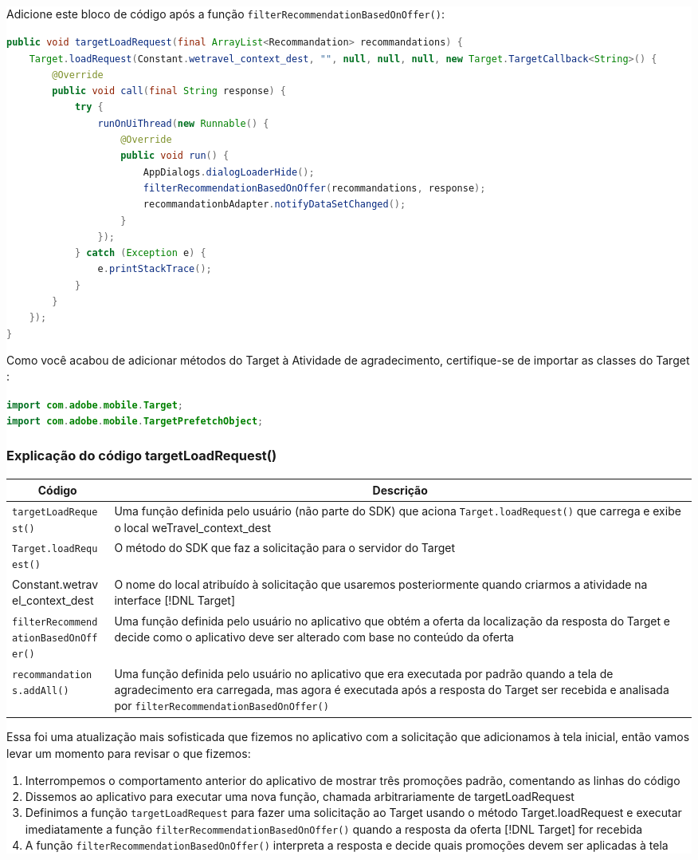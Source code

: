 Adicione este bloco de código após a função `filterRecommendationBasedOnOffer()`:

```java
public void targetLoadRequest(final ArrayList<Recommandation> recommandations) {
    Target.loadRequest(Constant.wetravel_context_dest, "", null, null, null, new Target.TargetCallback<String>() {
        @Override
        public void call(final String response) {
            try {
                runOnUiThread(new Runnable() {
                    @Override
                    public void run() {
                        AppDialogs.dialogLoaderHide();
                        filterRecommendationBasedOnOffer(recommandations, response);
                        recommandationbAdapter.notifyDataSetChanged();
                    }
                });
            } catch (Exception e) {
                e.printStackTrace();
            }
        }
    });
}
```

Como você acabou de adicionar métodos do Target à Atividade de agradecimento, certifique-se de importar as classes do Target :

```java
import com.adobe.mobile.Target;
import com.adobe.mobile.TargetPrefetchObject;
```

### Explicação do código targetLoadRequest()

| Código | Descrição |
|--- |--- |
| `targetLoadRequest()` | Uma função definida pelo usuário (não parte do SDK) que aciona `Target.loadRequest()` que carrega e exibe o local weTravel_context_dest |
| `Target.loadRequest()` | O método do SDK que faz a solicitação para o servidor do Target |
| Constant.wetravel_context_dest | O nome do local atribuído à solicitação que usaremos posteriormente quando criarmos a atividade na interface [!DNL Target] |
| `filterRecommendationBasedOnOffer()` | Uma função definida pelo usuário no aplicativo que obtém a oferta da localização da resposta do Target e decide como o aplicativo deve ser alterado com base no conteúdo da oferta |
| `recommandations.addAll()` | Uma função definida pelo usuário no aplicativo que era executada por padrão quando a tela de agradecimento era carregada, mas agora é executada após a resposta do Target ser recebida e analisada por `filterRecommendationBasedOnOffer()` |

Essa foi uma atualização mais sofisticada que fizemos no aplicativo com a solicitação que adicionamos à tela inicial, então vamos levar um momento para revisar o que fizemos:

1. Interrompemos o comportamento anterior do aplicativo de mostrar três promoções padrão, comentando as linhas do código
1. Dissemos ao aplicativo para executar uma nova função, chamada arbitrariamente de targetLoadRequest
1. Definimos a função `targetLoadRequest` para fazer uma solicitação ao Target usando o método Target.loadRequest e executar imediatamente a função `filterRecommendationBasedOnOffer()` quando a resposta da oferta [!DNL Target] for recebida
1. A função `filterRecommendationBasedOnOffer()` interpreta a resposta e decide quais promoções devem ser aplicadas à tela
